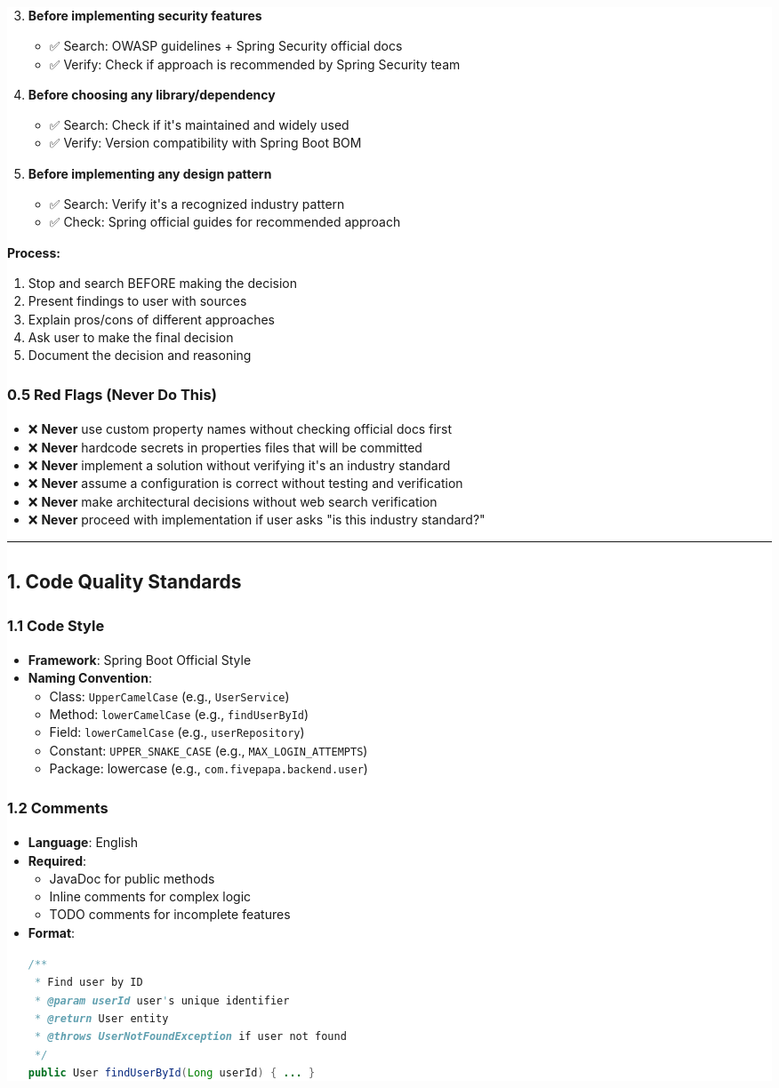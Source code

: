 3. **Before implementing security features**
   - ✅ Search: OWASP guidelines + Spring Security official docs
   - ✅ Verify: Check if approach is recommended by Spring Security team

4. **Before choosing any library/dependency**
   - ✅ Search: Check if it's maintained and widely used
   - ✅ Verify: Version compatibility with Spring Boot BOM

5. **Before implementing any design pattern**
   - ✅ Search: Verify it's a recognized industry pattern
   - ✅ Check: Spring official guides for recommended approach

**Process:**
1. Stop and search BEFORE making the decision
2. Present findings to user with sources
3. Explain pros/cons of different approaches
4. Ask user to make the final decision
5. Document the decision and reasoning

### 0.5 Red Flags (Never Do This)
- ❌ **Never** use custom property names without checking official docs first
- ❌ **Never** hardcode secrets in properties files that will be committed
- ❌ **Never** implement a solution without verifying it's an industry standard
- ❌ **Never** assume a configuration is correct without testing and verification
- ❌ **Never** make architectural decisions without web search verification
- ❌ **Never** proceed with implementation if user asks "is this industry standard?"

---

## 1. Code Quality Standards

### 1.1 Code Style
- **Framework**: Spring Boot Official Style
- **Naming Convention**:
  - Class: `UpperCamelCase` (e.g., `UserService`)
  - Method: `lowerCamelCase` (e.g., `findUserById`)
  - Field: `lowerCamelCase` (e.g., `userRepository`)
  - Constant: `UPPER_SNAKE_CASE` (e.g., `MAX_LOGIN_ATTEMPTS`)
  - Package: lowercase (e.g., `com.fivepapa.backend.user`)

### 1.2 Comments
- **Language**: English
- **Required**:
  - JavaDoc for public methods
  - Inline comments for complex logic
  - TODO comments for incomplete features
- **Format**:
  ```java
  /**
   * Find user by ID
   * @param userId user's unique identifier
   * @return User entity
   * @throws UserNotFoundException if user not found
   */
  public User findUserById(Long userId) { ... }
  ```
